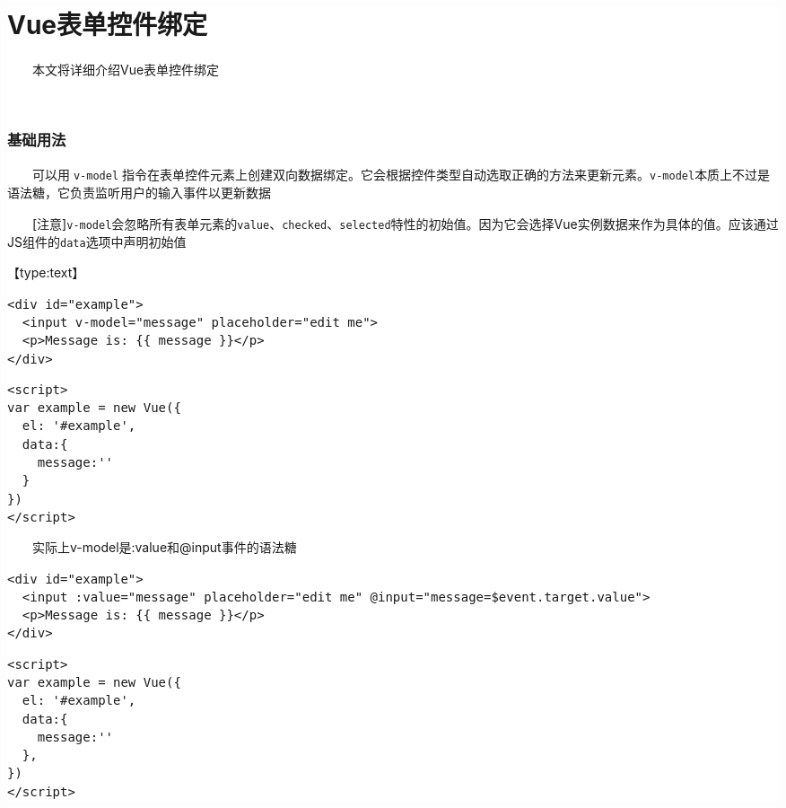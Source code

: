 # Vue表单控件绑定

　　本文将详细介绍Vue表单控件绑定

&nbsp;

### 基础用法

　　可以用 `v-model` 指令在表单控件元素上创建双向数据绑定。它会根据控件类型自动选取正确的方法来更新元素。`v-model`本质上不过是语法糖，它负责监听用户的输入事件以更新数据

　　[注意]`v-model`会忽略所有表单元素的`value`、`checked`、`selected`特性的初始值。因为它会选择Vue实例数据来作为具体的值。应该通过JS组件的`data`选项中声明初始值

【type:text】

<div>
<pre>&lt;div id="example"&gt;
  &lt;input v-model="message" placeholder="edit me"&gt;
  &lt;p&gt;Message is: {{ message }}&lt;/p&gt;
&lt;/div&gt;</pre>
</div>
<div>
<pre>&lt;script&gt;
var example = new Vue({
  el: '#example',
  data:{
    message:''
  }
})
&lt;/script&gt;</pre>
</div>

<iframe style="width: 100%; height: 100px;" src="https://demo.xiaohuochai.site/vue/form/f1.html" frameborder="0" width="320" height="240"></iframe>

　　实际上v-model是:value和@input事件的语法糖

<div>
<pre>&lt;div id="example"&gt;
  &lt;input :value="message" placeholder="edit me" @input="message=$event.target.value"&gt;
  &lt;p&gt;Message is: {{ message }}&lt;/p&gt;
&lt;/div&gt;</pre>
</div>
<div>
<pre>&lt;script&gt;
var example = new Vue({
  el: '#example',
  data:{
    message:''
  },
})
&lt;/script&gt;</pre>
</div>
